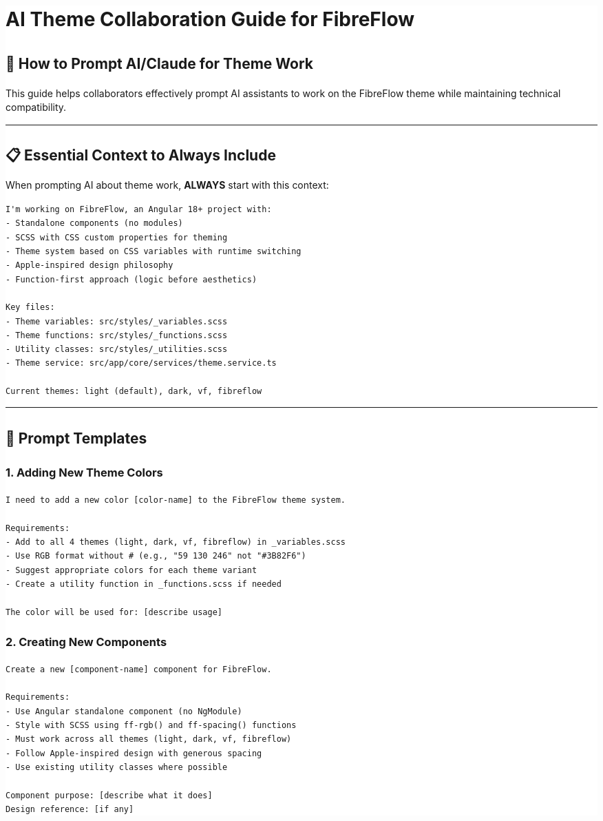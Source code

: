 # AI Theme Collaboration Guide for FibreFlow

## 🤖 How to Prompt AI/Claude for Theme Work

This guide helps collaborators effectively prompt AI assistants to work on the FibreFlow theme while maintaining technical compatibility.

---

## 📋 Essential Context to Always Include

When prompting AI about theme work, **ALWAYS** start with this context:

```
I'm working on FibreFlow, an Angular 18+ project with:
- Standalone components (no modules)
- SCSS with CSS custom properties for theming
- Theme system based on CSS variables with runtime switching
- Apple-inspired design philosophy
- Function-first approach (logic before aesthetics)

Key files:
- Theme variables: src/styles/_variables.scss
- Theme functions: src/styles/_functions.scss  
- Utility classes: src/styles/_utilities.scss
- Theme service: src/app/core/services/theme.service.ts

Current themes: light (default), dark, vf, fibreflow
```

---

## 🎯 Prompt Templates

### 1. **Adding New Theme Colors**

```
I need to add a new color [color-name] to the FibreFlow theme system.

Requirements:
- Add to all 4 themes (light, dark, vf, fibreflow) in _variables.scss
- Use RGB format without # (e.g., "59 130 246" not "#3B82F6")
- Suggest appropriate colors for each theme variant
- Create a utility function in _functions.scss if needed

The color will be used for: [describe usage]
```

### 2. **Creating New Components**

```
Create a new [component-name] component for FibreFlow.

Requirements:
- Use Angular standalone component (no NgModule)
- Style with SCSS using ff-rgb() and ff-spacing() functions
- Must work across all themes (light, dark, vf, fibreflow)
- Follow Apple-inspired design with generous spacing
- Use existing utility classes where possible

Component purpose: [describe what it does]
Design reference: [if any]
```
